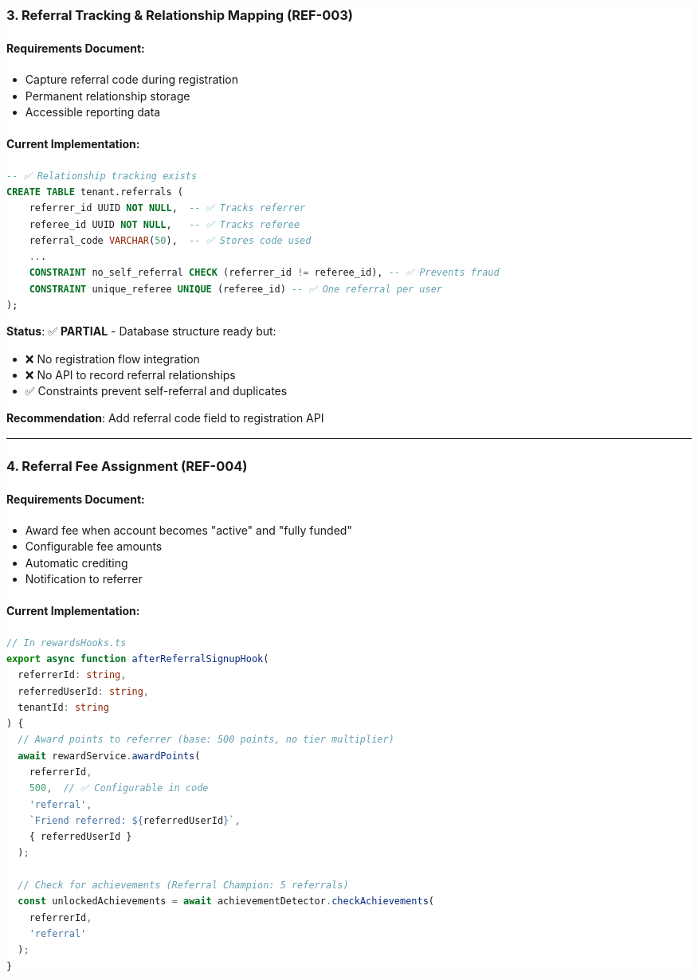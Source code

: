 
### 3. Referral Tracking & Relationship Mapping (REF-003)

#### **Requirements Document**:
- Capture referral code during registration
- Permanent relationship storage
- Accessible reporting data

#### **Current Implementation**:
```sql
-- ✅ Relationship tracking exists
CREATE TABLE tenant.referrals (
    referrer_id UUID NOT NULL,  -- ✅ Tracks referrer
    referee_id UUID NOT NULL,   -- ✅ Tracks referee
    referral_code VARCHAR(50),  -- ✅ Stores code used
    ...
    CONSTRAINT no_self_referral CHECK (referrer_id != referee_id), -- ✅ Prevents fraud
    CONSTRAINT unique_referee UNIQUE (referee_id) -- ✅ One referral per user
);
```

**Status**: ✅ **PARTIAL** - Database structure ready but:
- ❌ No registration flow integration
- ❌ No API to record referral relationships
- ✅ Constraints prevent self-referral and duplicates

**Recommendation**: Add referral code field to registration API

---

### 4. Referral Fee Assignment (REF-004)

#### **Requirements Document**:
- Award fee when account becomes "active" and "fully funded"
- Configurable fee amounts
- Automatic crediting
- Notification to referrer

#### **Current Implementation**:
```typescript
// In rewardsHooks.ts
export async function afterReferralSignupHook(
  referrerId: string,
  referredUserId: string,
  tenantId: string
) {
  // Award points to referrer (base: 500 points, no tier multiplier)
  await rewardService.awardPoints(
    referrerId,
    500,  // ✅ Configurable in code
    'referral',
    `Friend referred: ${referredUserId}`,
    { referredUserId }
  );

  // Check for achievements (Referral Champion: 5 referrals)
  const unlockedAchievements = await achievementDetector.checkAchievements(
    referrerId,
    'referral'
  );
}
```
